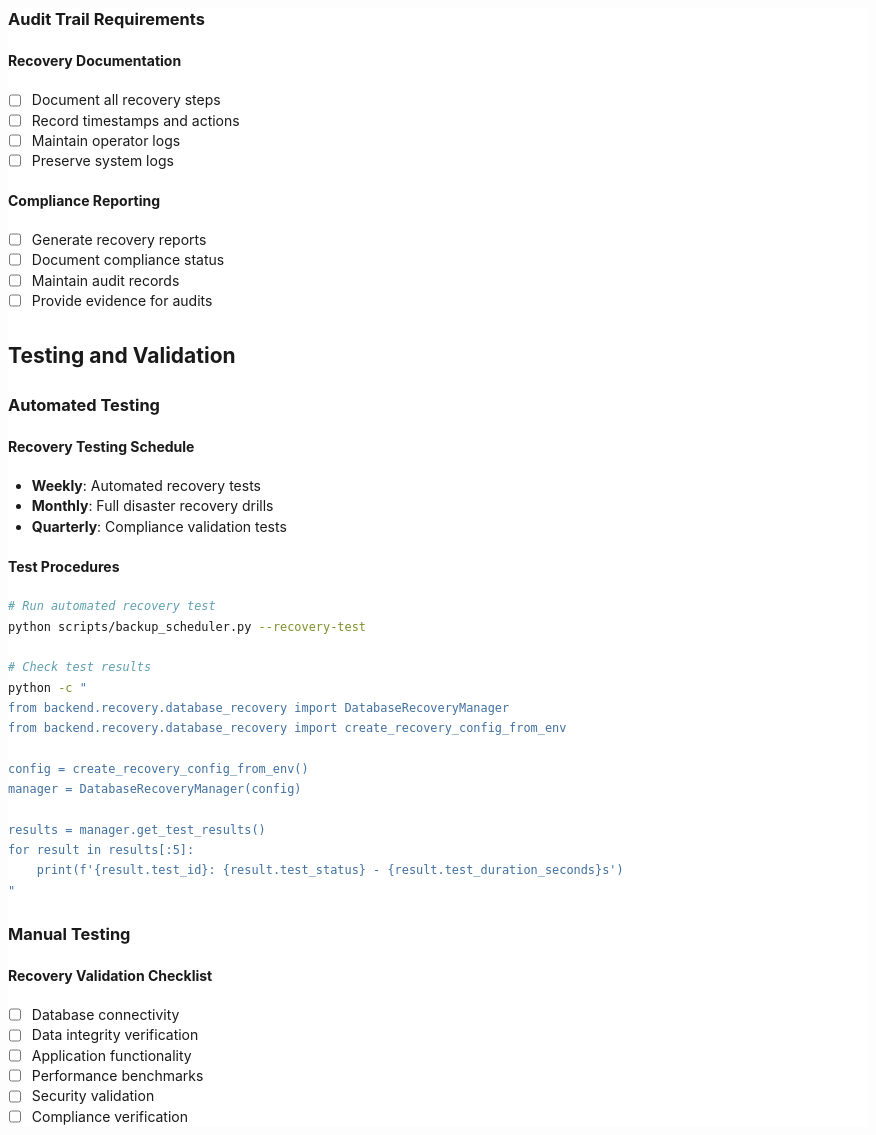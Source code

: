 ### Audit Trail Requirements

#### Recovery Documentation
- [ ] Document all recovery steps
- [ ] Record timestamps and actions
- [ ] Maintain operator logs
- [ ] Preserve system logs

#### Compliance Reporting
- [ ] Generate recovery reports
- [ ] Document compliance status
- [ ] Maintain audit records
- [ ] Provide evidence for audits

## Testing and Validation

### Automated Testing

#### Recovery Testing Schedule
- **Weekly**: Automated recovery tests
- **Monthly**: Full disaster recovery drills
- **Quarterly**: Compliance validation tests

#### Test Procedures
```bash
# Run automated recovery test
python scripts/backup_scheduler.py --recovery-test

# Check test results
python -c "
from backend.recovery.database_recovery import DatabaseRecoveryManager
from backend.recovery.database_recovery import create_recovery_config_from_env

config = create_recovery_config_from_env()
manager = DatabaseRecoveryManager(config)

results = manager.get_test_results()
for result in results[:5]:
    print(f'{result.test_id}: {result.test_status} - {result.test_duration_seconds}s')
"
```

### Manual Testing

#### Recovery Validation Checklist
- [ ] Database connectivity
- [ ] Data integrity verification
- [ ] Application functionality
- [ ] Performance benchmarks
- [ ] Security validation
- [ ] Compliance verification
